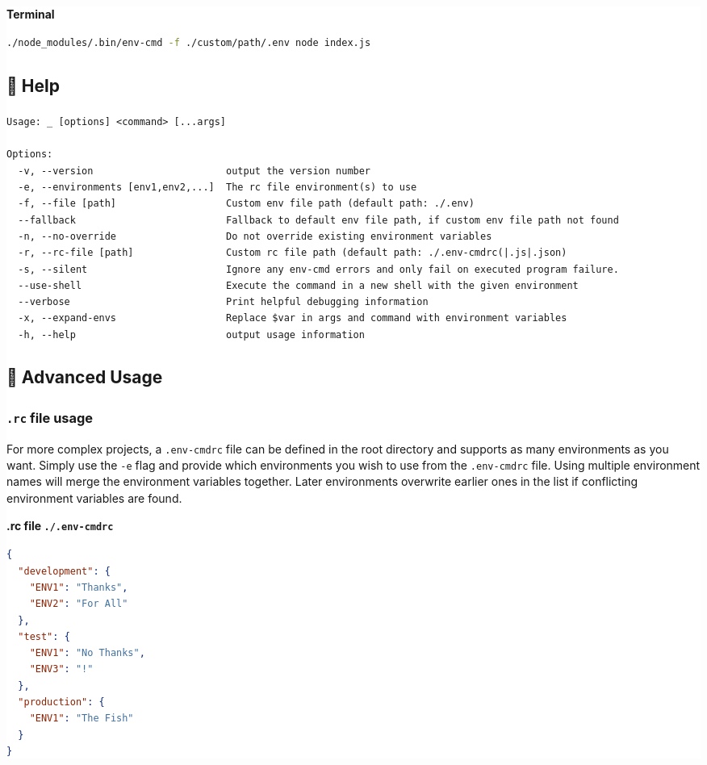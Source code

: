 **Terminal**

```sh
./node_modules/.bin/env-cmd -f ./custom/path/.env node index.js
```

## 📜 Help

```text
Usage: _ [options] <command> [...args]

Options:
  -v, --version                       output the version number
  -e, --environments [env1,env2,...]  The rc file environment(s) to use
  -f, --file [path]                   Custom env file path (default path: ./.env)
  --fallback                          Fallback to default env file path, if custom env file path not found
  -n, --no-override                   Do not override existing environment variables
  -r, --rc-file [path]                Custom rc file path (default path: ./.env-cmdrc(|.js|.json)
  -s, --silent                        Ignore any env-cmd errors and only fail on executed program failure.
  --use-shell                         Execute the command in a new shell with the given environment
  --verbose                           Print helpful debugging information
  -x, --expand-envs                   Replace $var in args and command with environment variables
  -h, --help                          output usage information
```

## 🔬 Advanced Usage

### `.rc` file usage

For more complex projects, a `.env-cmdrc` file can be defined in the root directory and supports
as many environments as you want. Simply use the `-e` flag and provide which environments you wish to
use from the `.env-cmdrc` file. Using multiple environment names will merge the environment variables
together. Later environments overwrite earlier ones in the list if conflicting environment variables
are found.

**.rc file `./.env-cmdrc`**

```json
{
  "development": {
    "ENV1": "Thanks",
    "ENV2": "For All"
  },
  "test": {
    "ENV1": "No Thanks",
    "ENV3": "!"
  },
  "production": {
    "ENV1": "The Fish"
  }
}
```
